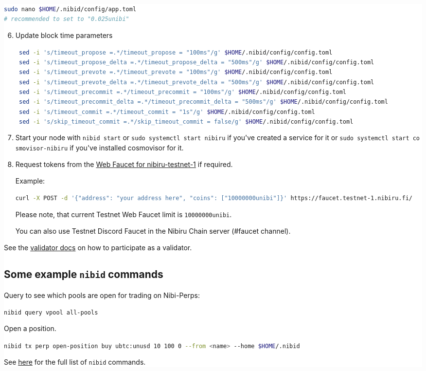    ```bash
   sudo nano $HOME/.nibid/config/app.toml
   # recommended to set to "0.025unibi"
   ```

6. Update block time parameters

   ```bash
    sed -i 's/timeout_propose =.*/timeout_propose = "100ms"/g' $HOME/.nibid/config/config.toml
    sed -i 's/timeout_propose_delta =.*/timeout_propose_delta = "500ms"/g' $HOME/.nibid/config/config.toml
    sed -i 's/timeout_prevote =.*/timeout_prevote = "100ms"/g' $HOME/.nibid/config/config.toml
    sed -i 's/timeout_prevote_delta =.*/timeout_prevote_delta = "500ms"/g' $HOME/.nibid/config/config.toml
    sed -i 's/timeout_precommit =.*/timeout_precommit = "100ms"/g' $HOME/.nibid/config/config.toml
    sed -i 's/timeout_precommit_delta =.*/timeout_precommit_delta = "500ms"/g' $HOME/.nibid/config/config.toml
    sed -i 's/timeout_commit =.*/timeout_commit = "1s"/g' $HOME/.nibid/config/config.toml
    sed -i 's/skip_timeout_commit =.*/skip_timeout_commit = false/g' $HOME/.nibid/config/config.toml
   ```

7. Start your node with  `nibid start` or `sudo systemctl start nibiru` if you've created a service for it or `sudo systemctl start cosmovisor-nibiru` if you've installed cosmovisor for it.

8. Request tokens from the [Web Faucet for nibiru-testnet-1](https://faucet.testnet-1.nibiru.fi/) if required.

   Example:

   ```bash
   curl -X POST -d '{"address": "your address here", "coins": ["10000000unibi"]}' https://faucet.testnet-1.nibiru.fi/
   ```

   Please note, that current Testnet Web Faucet limit is `10000000unibi`.

   You can also use Testnet Discord Faucet in the Nibiru Chain server (#faucet channel).

See the [validator docs](validators.md) on how to participate as a validator.

## Some example `nibid` commands

Query to see which pools are open for trading on Nibi-Perps:

```bash
nibid query vpool all-pools
```

Open a position.

```bash
nibid tx perp open-position buy ubtc:unusd 10 100 0 --from <name> --home $HOME/.nibid
```

See [here](using-the-cli.md) for the full list of `nibid` commands.
